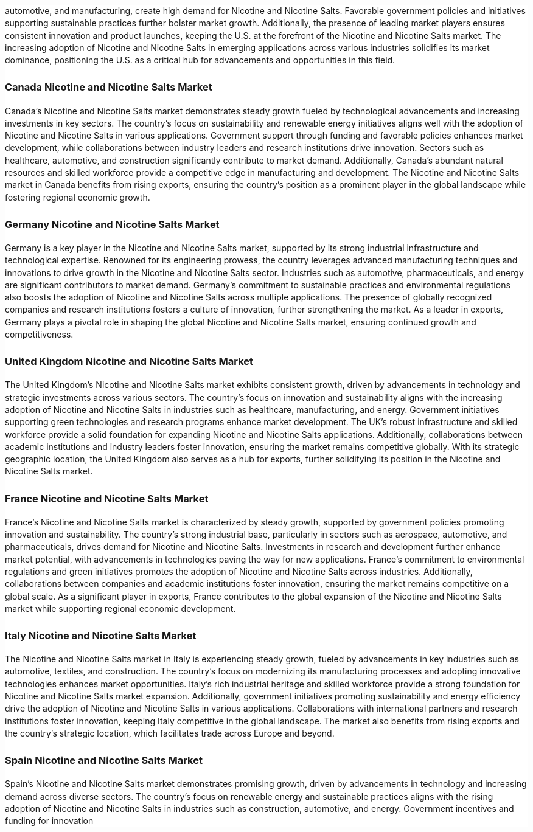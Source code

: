 automotive, and manufacturing, create high demand for Nicotine and Nicotine Salts. Favorable government policies and initiatives supporting sustainable practices further bolster market growth. Additionally, the presence of leading market players ensures consistent innovation and product launches, keeping the U.S. at the forefront of the Nicotine and Nicotine Salts market. The increasing adoption of Nicotine and Nicotine Salts in emerging applications across various industries solidifies its market dominance, positioning the U.S. as a critical hub for advancements and opportunities in this field.</p><h3>Canada Nicotine and Nicotine Salts Market</h3><p>Canada&rsquo;s Nicotine and Nicotine Salts market demonstrates steady growth fueled by technological advancements and increasing investments in key sectors. The country&rsquo;s focus on sustainability and renewable energy initiatives aligns well with the adoption of Nicotine and Nicotine Salts in various applications. Government support through funding and favorable policies enhances market development, while collaborations between industry leaders and research institutions drive innovation. Sectors such as healthcare, automotive, and construction significantly contribute to market demand. Additionally, Canada&rsquo;s abundant natural resources and skilled workforce provide a competitive edge in manufacturing and development. The Nicotine and Nicotine Salts market in Canada benefits from rising exports, ensuring the country&rsquo;s position as a prominent player in the global landscape while fostering regional economic growth.</p><h3>Germany Nicotine and Nicotine Salts Market</h3><p>Germany is a key player in the Nicotine and Nicotine Salts market, supported by its strong industrial infrastructure and technological expertise. Renowned for its engineering prowess, the country leverages advanced manufacturing techniques and innovations to drive growth in the Nicotine and Nicotine Salts sector. Industries such as automotive, pharmaceuticals, and energy are significant contributors to market demand. Germany&rsquo;s commitment to sustainable practices and environmental regulations also boosts the adoption of Nicotine and Nicotine Salts across multiple applications. The presence of globally recognized companies and research institutions fosters a culture of innovation, further strengthening the market. As a leader in exports, Germany plays a pivotal role in shaping the global Nicotine and Nicotine Salts market, ensuring continued growth and competitiveness.</p><h3>United Kingdom Nicotine and Nicotine Salts Market</h3><p>The United Kingdom&rsquo;s Nicotine and Nicotine Salts market exhibits consistent growth, driven by advancements in technology and strategic investments across various sectors. The country&rsquo;s focus on innovation and sustainability aligns with the increasing adoption of Nicotine and Nicotine Salts in industries such as healthcare, manufacturing, and energy. Government initiatives supporting green technologies and research programs enhance market development. The UK&rsquo;s robust infrastructure and skilled workforce provide a solid foundation for expanding Nicotine and Nicotine Salts applications. Additionally, collaborations between academic institutions and industry leaders foster innovation, ensuring the market remains competitive globally. With its strategic geographic location, the United Kingdom also serves as a hub for exports, further solidifying its position in the Nicotine and Nicotine Salts market.</p><h3>France Nicotine and Nicotine Salts Market</h3><p>France&rsquo;s Nicotine and Nicotine Salts market is characterized by steady growth, supported by government policies promoting innovation and sustainability. The country&rsquo;s strong industrial base, particularly in sectors such as aerospace, automotive, and pharmaceuticals, drives demand for Nicotine and Nicotine Salts. Investments in research and development further enhance market potential, with advancements in technologies paving the way for new applications. France&rsquo;s commitment to environmental regulations and green initiatives promotes the adoption of Nicotine and Nicotine Salts across industries. Additionally, collaborations between companies and academic institutions foster innovation, ensuring the market remains competitive on a global scale. As a significant player in exports, France contributes to the global expansion of the Nicotine and Nicotine Salts market while supporting regional economic development.</p><h3>Italy Nicotine and Nicotine Salts Market</h3><p>The Nicotine and Nicotine Salts market in Italy is experiencing steady growth, fueled by advancements in key industries such as automotive, textiles, and construction. The country&rsquo;s focus on modernizing its manufacturing processes and adopting innovative technologies enhances market opportunities. Italy&rsquo;s rich industrial heritage and skilled workforce provide a strong foundation for Nicotine and Nicotine Salts market expansion. Additionally, government initiatives promoting sustainability and energy efficiency drive the adoption of Nicotine and Nicotine Salts in various applications. Collaborations with international partners and research institutions foster innovation, keeping Italy competitive in the global landscape. The market also benefits from rising exports and the country&rsquo;s strategic location, which facilitates trade across Europe and beyond.</p><h3>Spain Nicotine and Nicotine Salts Market</h3><p>Spain&rsquo;s Nicotine and Nicotine Salts market demonstrates promising growth, driven by advancements in technology and increasing demand across diverse sectors. The country&rsquo;s focus on renewable energy and sustainable practices aligns with the rising adoption of Nicotine and Nicotine Salts in industries such as construction, automotive, and energy. Government incentives and funding for innovation